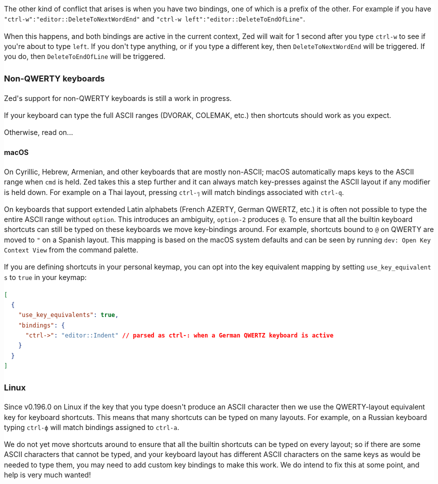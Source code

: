 The other kind of conflict that arises is when you have two bindings, one of which is a prefix of the other. For example if you have `"ctrl-w":"editor::DeleteToNextWordEnd"` and `"ctrl-w left":"editor::DeleteToEndOfLine"`.

When this happens, and both bindings are active in the current context, Zed will wait for 1 second after you type `ctrl-w` to see if you're about to type `left`. If you don't type anything, or if you type a different key, then `DeleteToNextWordEnd` will be triggered. If you do, then `DeleteToEndOfLine` will be triggered.

### Non-QWERTY keyboards

Zed's support for non-QWERTY keyboards is still a work in progress.

If your keyboard can type the full ASCII ranges (DVORAK, COLEMAK, etc.) then shortcuts should work as you expect.

Otherwise, read on...

#### macOS

On Cyrillic, Hebrew, Armenian, and other keyboards that are mostly non-ASCII; macOS automatically maps keys to the ASCII range when `cmd` is held. Zed takes this a step further and it can always match key-presses against the ASCII layout if any modifier is held down. For example on a Thai layout, pressing `ctrl-ๆ` will match bindings associated with `ctrl-q`.

On keyboards that support extended Latin alphabets (French AZERTY, German QWERTZ, etc.) it is often not possible to type the entire ASCII range without `option`. This introduces an ambiguity, `option-2` produces `@`. To ensure that all the builtin keyboard shortcuts can still be typed on these keyboards we move key-bindings around. For example, shortcuts bound to `@` on QWERTY are moved to `"` on a Spanish layout. This mapping is based on the macOS system defaults and can be seen by running `dev: Open Key Context View` from the command palette.

If you are defining shortcuts in your personal keymap, you can opt into the key equivalent mapping by setting `use_key_equivalents` to `true` in your keymap:

```json
[
  {
    "use_key_equivalents": true,
    "bindings": {
      "ctrl->": "editor::Indent" // parsed as ctrl-: when a German QWERTZ keyboard is active
    }
  }
]
```

### Linux

Since v0.196.0 on Linux if the key that you type doesn't produce an ASCII character then we use the QWERTY-layout equivalent key for keyboard shortcuts. This means that many shortcuts can be typed on many layouts. For example, on a Russian keyboard typing `ctrl-ф` will match bindings assigned to `ctrl-a`.

We do not yet move shortcuts around to ensure that all the builtin shortcuts can be typed on every layout; so if there are some ASCII characters that cannot be typed, and your keyboard layout has different ASCII characters on the same keys as would be needed to type them, you may need to add custom key bindings to make this work. We do intend to fix this at some point, and help is very much wanted!
